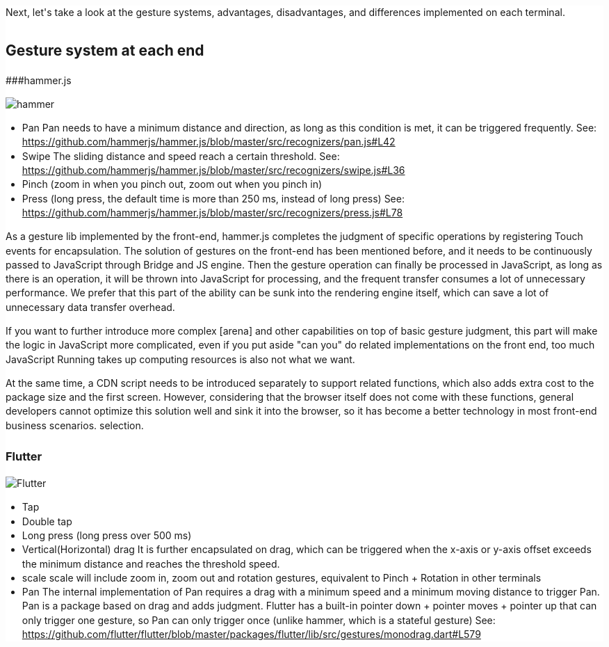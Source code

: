 Next, let's take a look at the gesture systems, advantages, disadvantages, and differences implemented on each terminal.

## Gesture system at each end

###hammer.js

![hammer](https://img.alicdn.com/imgextra/i3/O1CN01NTY51u1EipYivwM9R_!!6000000000386-2-tps-556-158.png)

- Pan
  Pan needs to have a minimum distance and direction, as long as this condition is met, it can be triggered frequently.
  See: https://github.com/hammerjs/hammer.js/blob/master/src/recognizers/pan.js#L42
- Swipe
  The sliding distance and speed reach a certain threshold.
  See: https://github.com/hammerjs/hammer.js/blob/master/src/recognizers/swipe.js#L36
- Pinch (zoom in when you pinch out, zoom out when you pinch in)
- Press (long press, the default time is more than 250 ms, instead of long press)
  See: https://github.com/hammerjs/hammer.js/blob/master/src/recognizers/press.js#L78

As a gesture lib implemented by the front-end, hammer.js completes the judgment of specific operations by registering Touch events for encapsulation. The solution of gestures on the front-end has been mentioned before, and it needs to be continuously passed to JavaScript through Bridge and JS engine. Then the gesture operation can finally be processed in JavaScript, as long as there is an operation, it will be thrown into JavaScript for processing, and the frequent transfer consumes a lot of unnecessary performance. We prefer that this part of the ability can be sunk into the rendering engine itself, which can save a lot of unnecessary data transfer overhead.

If you want to further introduce more complex [arena] and other capabilities on top of basic gesture judgment, this part will make the logic in JavaScript more complicated, even if you put aside "can you" do related implementations on the front end, too much JavaScript Running takes up computing resources is also not what we want.

At the same time, a CDN script needs to be introduced separately to support related functions, which also adds extra cost to the package size and the first screen. However, considering that the browser itself does not come with these functions, general developers cannot optimize this solution well and sink it into the browser, so it has become a better technology in most front-end business scenarios. selection.

### Flutter

![Flutter](https://img.alicdn.com/imgextra/i4/O1CN012Ha7QU1OrCxdyIgNz_!!6000000001758-2-tps-311-162.png)

- Tap
- Double tap
- Long press (long press over 500 ms)
- Vertical(Horizontal) drag
  It is further encapsulated on drag, which can be triggered when the x-axis or y-axis offset exceeds the minimum distance and reaches the threshold speed.
- scale
  scale will include zoom in, zoom out and rotation gestures, equivalent to Pinch + Rotation in other terminals
- Pan
  The internal implementation of Pan requires a drag with a minimum speed and a minimum moving distance to trigger Pan. Pan is a package based on drag and adds judgment. Flutter has a built-in pointer down + pointer moves + pointer up that can only trigger one gesture, so Pan can only trigger once (unlike hammer, which is a stateful gesture)
  See: https://github.com/flutter/flutter/blob/master/packages/flutter/lib/src/gestures/monodrag.dart#L579
